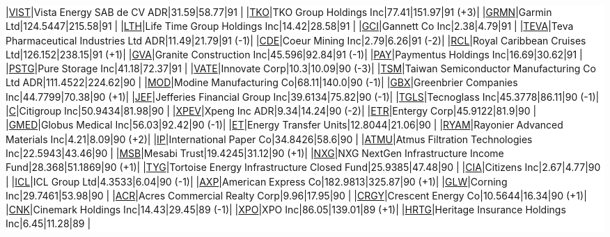 |[VIST](https://finance.yahoo.com/quote/VIST/)|Vista Energy SAB de CV ADR|31.59|58.77|91 |
|[TKO](https://finance.yahoo.com/quote/TKO/)|TKO Group Holdings Inc|77.41|151.97|91 (+3)|
|[GRMN](https://finance.yahoo.com/quote/GRMN/)|Garmin Ltd|124.5447|215.58|91 |
|[LTH](https://finance.yahoo.com/quote/LTH/)|Life Time Group Holdings Inc|14.42|28.58|91 |
|[GCI](https://finance.yahoo.com/quote/GCI/)|Gannett Co Inc|2.38|4.79|91 |
|[TEVA](https://finance.yahoo.com/quote/TEVA/)|Teva Pharmaceutical Industries Ltd ADR|11.49|21.79|91 (-1)|
|[CDE](https://finance.yahoo.com/quote/CDE/)|Coeur Mining Inc|2.79|6.26|91 (-2)|
|[RCL](https://finance.yahoo.com/quote/RCL/)|Royal Caribbean Cruises Ltd|126.152|238.15|91 (+1)|
|[GVA](https://finance.yahoo.com/quote/GVA/)|Granite Construction Inc|45.596|92.84|91 (-1)|
|[PAY](https://finance.yahoo.com/quote/PAY/)|Paymentus Holdings Inc|16.69|30.62|91 |
|[PSTG](https://finance.yahoo.com/quote/PSTG/)|Pure Storage Inc|41.18|72.37|91 |
|[VATE](https://finance.yahoo.com/quote/VATE/)|Innovate Corp|10.3|10.09|90 (-3)|
|[TSM](https://finance.yahoo.com/quote/TSM/)|Taiwan Semiconductor Manufacturing Co Ltd ADR|111.4522|224.62|90 |
|[MOD](https://finance.yahoo.com/quote/MOD/)|Modine Manufacturing Co|68.11|140.0|90 (-1)|
|[GBX](https://finance.yahoo.com/quote/GBX/)|Greenbrier Companies Inc|44.7799|70.38|90 (+1)|
|[JEF](https://finance.yahoo.com/quote/JEF/)|Jefferies Financial Group Inc|39.6134|75.82|90 (-1)|
|[TGLS](https://finance.yahoo.com/quote/TGLS/)|Tecnoglass Inc|45.3778|86.11|90 (-1)|
|[C](https://finance.yahoo.com/quote/C/)|Citigroup Inc|50.9434|81.98|90 |
|[XPEV](https://finance.yahoo.com/quote/XPEV/)|Xpeng Inc ADR|9.34|14.24|90 (-2)|
|[ETR](https://finance.yahoo.com/quote/ETR/)|Entergy Corp|45.9122|81.9|90 |
|[GMED](https://finance.yahoo.com/quote/GMED/)|Globus Medical Inc|56.03|92.42|90 (-1)|
|[ET](https://finance.yahoo.com/quote/ET/)|Energy Transfer Units|12.8044|21.06|90 |
|[RYAM](https://finance.yahoo.com/quote/RYAM/)|Rayonier Advanced Materials Inc|4.21|8.09|90 (+2)|
|[IP](https://finance.yahoo.com/quote/IP/)|International Paper Co|34.8426|58.6|90 |
|[ATMU](https://finance.yahoo.com/quote/ATMU/)|Atmus Filtration Technologies Inc|22.5943|43.46|90 |
|[MSB](https://finance.yahoo.com/quote/MSB/)|Mesabi Trust|19.4245|31.12|90 (+1)|
|[NXG](https://finance.yahoo.com/quote/NXG/)|NXG NextGen Infrastructure Income Fund|28.368|51.1869|90 (+1)|
|[TYG](https://finance.yahoo.com/quote/TYG/)|Tortoise Energy Infrastructure Closed Fund|25.9385|47.48|90 |
|[CIA](https://finance.yahoo.com/quote/CIA/)|Citizens Inc|2.67|4.77|90 |
|[ICL](https://finance.yahoo.com/quote/ICL/)|ICL Group Ltd|4.3533|6.04|90 (-1)|
|[AXP](https://finance.yahoo.com/quote/AXP/)|American Express Co|182.9813|325.87|90 (+1)|
|[GLW](https://finance.yahoo.com/quote/GLW/)|Corning Inc|29.7461|53.98|90 |
|[ACR](https://finance.yahoo.com/quote/ACR/)|Acres Commercial Realty Corp|9.96|17.95|90 |
|[CRGY](https://finance.yahoo.com/quote/CRGY/)|Crescent Energy Co|10.5644|16.34|90 (+1)|
|[CNK](https://finance.yahoo.com/quote/CNK/)|Cinemark Holdings Inc|14.43|29.45|89 (-1)|
|[XPO](https://finance.yahoo.com/quote/XPO/)|XPO Inc|86.05|139.01|89 (+1)|
|[HRTG](https://finance.yahoo.com/quote/HRTG/)|Heritage Insurance Holdings Inc|6.45|11.28|89 |